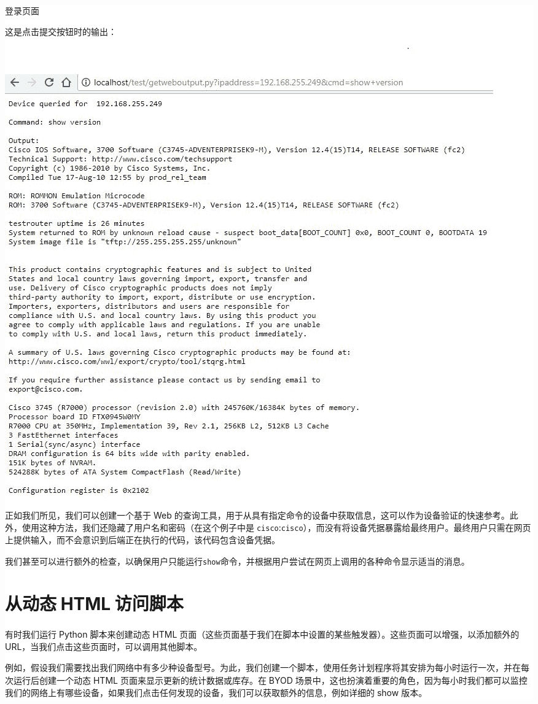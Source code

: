 登录页面

这是点击提交按钮时的输出：

![图片](img/104c3097-f2db-4f7e-a998-0534eb9b2a04.jpg)

正如我们所见，我们可以创建一个基于 Web 的查询工具，用于从具有指定命令的设备中获取信息，这可以作为设备验证的快速参考。此外，使用这种方法，我们还隐藏了用户名和密码（在这个例子中是 `cisco`:`cisco`），而没有将设备凭据暴露给最终用户。最终用户只需在网页上提供输入，而不会意识到后端正在执行的代码，该代码包含设备凭据。

我们甚至可以进行额外的检查，以确保用户只能运行`show`命令，并根据用户尝试在网页上调用的各种命令显示适当的消息。

# 从动态 HTML 访问脚本

有时我们运行 Python 脚本来创建动态 HTML 页面（这些页面基于我们在脚本中设置的某些触发器）。这些页面可以增强，以添加额外的 URL，当我们点击这些页面时，可以调用其他脚本。

例如，假设我们需要找出我们网络中有多少种设备型号。为此，我们创建一个脚本，使用任务计划程序将其安排为每小时运行一次，并在每次运行后创建一个动态 HTML 页面来显示更新的统计数据或库存。在 BYOD 场景中，这也扮演着重要的角色，因为每小时我们都可以监控我们的网络上有哪些设备，如果我们点击任何发现的设备，我们可以获取额外的信息，例如详细的 show 版本。
